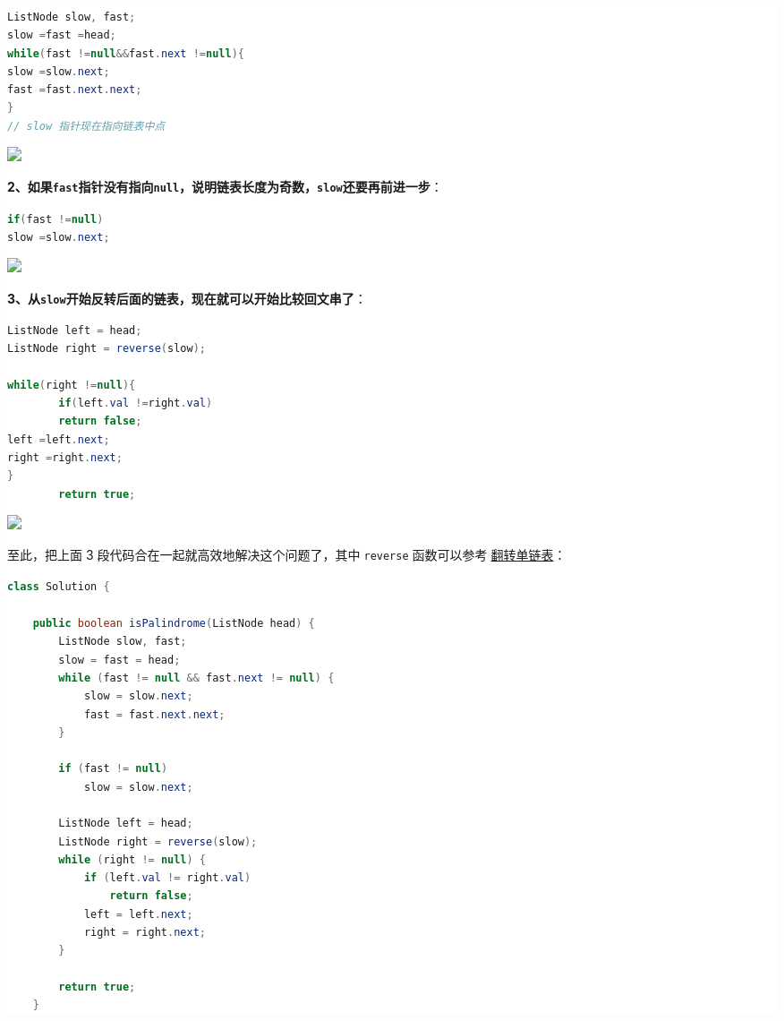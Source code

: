 ```java
ListNode slow, fast;
slow =fast =head;
while(fast !=null&&fast.next !=null){
slow =slow.next;
fast =fast.next.next;
}
// slow 指针现在指向链表中点
```

![](https://labuladong.online/algo/images/palindrome-list/1.jpg)

**2、如果`fast`指针没有指向`null`，说明链表长度为奇数，`slow`还要再前进一步**：

```java
if(fast !=null)
slow =slow.next;
```

![](https://labuladong.online/algo/images/palindrome-list/2.jpg)

**3、从`slow`开始反转后面的链表，现在就可以开始比较回文串了**：

```java
ListNode left = head;
ListNode right = reverse(slow);

while(right !=null){
        if(left.val !=right.val)
        return false;
left =left.next;
right =right.next;
}
        return true;
```

![](https://labuladong.online/algo/images/palindrome-list/3.jpg)

至此，把上面 3 段代码合在一起就高效地解决这个问题了，其中 `reverse`
函数可以参考 [翻转单链表](https://labuladong.online/algo/data-structure/reverse-linked-list-recursion/)：

```java
class Solution {

    public boolean isPalindrome(ListNode head) {
        ListNode slow, fast;
        slow = fast = head;
        while (fast != null && fast.next != null) {
            slow = slow.next;
            fast = fast.next.next;
        }

        if (fast != null)
            slow = slow.next;

        ListNode left = head;
        ListNode right = reverse(slow);
        while (right != null) {
            if (left.val != right.val)
                return false;
            left = left.next;
            right = right.next;
        }

        return true;
    }

```